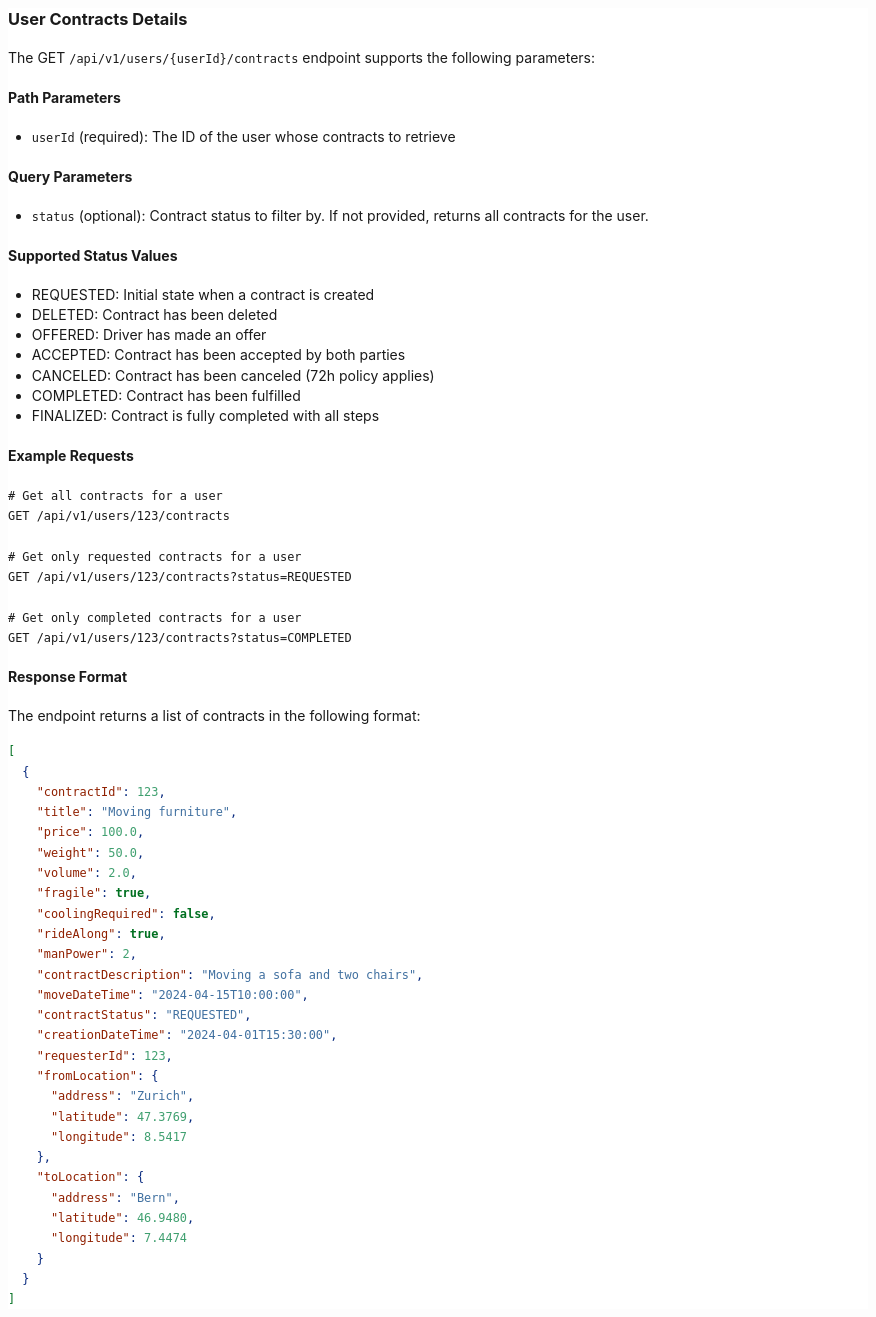 ### User Contracts Details
The GET `/api/v1/users/{userId}/contracts` endpoint supports the following parameters:

#### Path Parameters
- `userId` (required): The ID of the user whose contracts to retrieve

#### Query Parameters
- `status` (optional): Contract status to filter by. If not provided, returns all contracts for the user.

#### Supported Status Values
- REQUESTED: Initial state when a contract is created
- DELETED: Contract has been deleted
- OFFERED: Driver has made an offer
- ACCEPTED: Contract has been accepted by both parties
- CANCELED: Contract has been canceled (72h policy applies)
- COMPLETED: Contract has been fulfilled
- FINALIZED: Contract is fully completed with all steps

#### Example Requests
```
# Get all contracts for a user
GET /api/v1/users/123/contracts

# Get only requested contracts for a user
GET /api/v1/users/123/contracts?status=REQUESTED

# Get only completed contracts for a user
GET /api/v1/users/123/contracts?status=COMPLETED
```

#### Response Format
The endpoint returns a list of contracts in the following format:
```json
[
  {
    "contractId": 123,
    "title": "Moving furniture",
    "price": 100.0,
    "weight": 50.0,
    "volume": 2.0,
    "fragile": true,
    "coolingRequired": false,
    "rideAlong": true,
    "manPower": 2,
    "contractDescription": "Moving a sofa and two chairs",
    "moveDateTime": "2024-04-15T10:00:00",
    "contractStatus": "REQUESTED",
    "creationDateTime": "2024-04-01T15:30:00",
    "requesterId": 123,
    "fromLocation": {
      "address": "Zurich",
      "latitude": 47.3769,
      "longitude": 8.5417
    },
    "toLocation": {
      "address": "Bern",
      "latitude": 46.9480,
      "longitude": 7.4474
    }
  }
]
```
